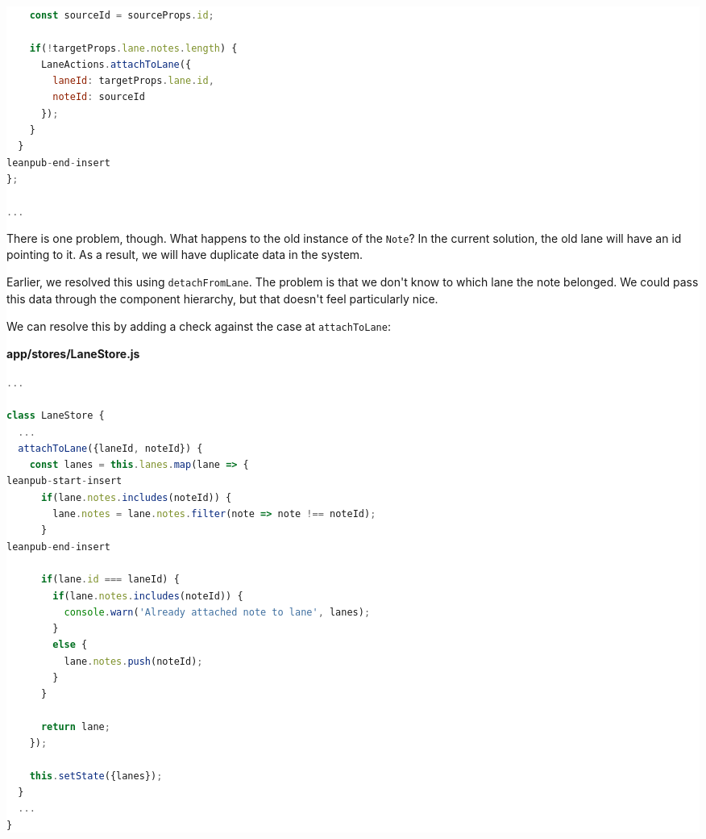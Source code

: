 ```javascript
    const sourceId = sourceProps.id;

    if(!targetProps.lane.notes.length) {
      LaneActions.attachToLane({
        laneId: targetProps.lane.id,
        noteId: sourceId
      });
    }
  }
leanpub-end-insert
};

...
```

There is one problem, though. What happens to the old instance of the `Note`? In the current solution, the old lane will have an id pointing to it. As a result, we will have duplicate data in the system.

Earlier, we resolved this using `detachFromLane`. The problem is that we don't know to which lane the note belonged. We could pass this data through the component hierarchy, but that doesn't feel particularly nice.

We can resolve this by adding a check against the case at `attachToLane`:

**app/stores/LaneStore.js**

```javascript
...

class LaneStore {
  ...
  attachToLane({laneId, noteId}) {
    const lanes = this.lanes.map(lane => {
leanpub-start-insert
      if(lane.notes.includes(noteId)) {
        lane.notes = lane.notes.filter(note => note !== noteId);
      }
leanpub-end-insert

      if(lane.id === laneId) {
        if(lane.notes.includes(noteId)) {
          console.warn('Already attached note to lane', lanes);
        }
        else {
          lane.notes.push(noteId);
        }
      }

      return lane;
    });

    this.setState({lanes});
  }
  ...
}
```
